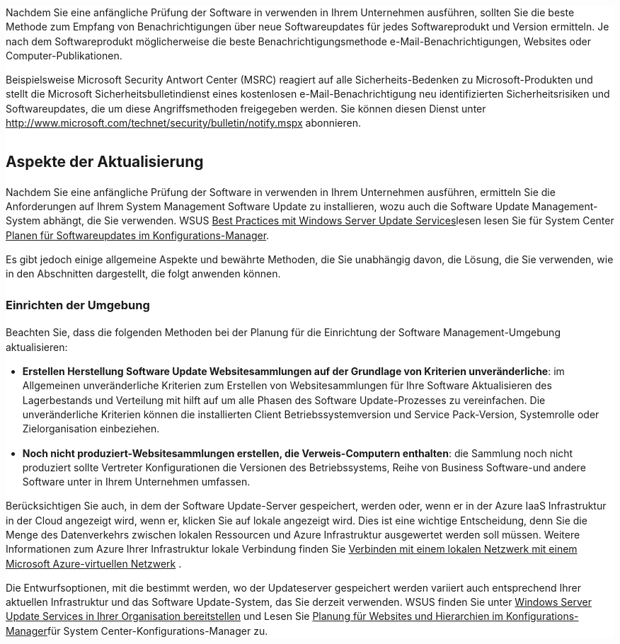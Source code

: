 Nachdem Sie eine anfängliche Prüfung der Software in verwenden in Ihrem Unternehmen ausführen, sollten Sie die beste Methode zum Empfang von Benachrichtigungen über neue Softwareupdates für jedes Softwareprodukt und Version ermitteln. Je nach dem Softwareprodukt möglicherweise die beste Benachrichtigungsmethode e-Mail-Benachrichtigungen, Websites oder Computer-Publikationen.

Beispielsweise Microsoft Security Antwort Center (MSRC) reagiert auf alle Sicherheits-Bedenken zu Microsoft-Produkten und stellt die Microsoft Sicherheitsbulletindienst eines kostenlosen e-Mail-Benachrichtigung neu identifizierten Sicherheitsrisiken und Softwareupdates, die um diese Angriffsmethoden freigegeben werden. Sie können diesen Dienst unter http://www.microsoft.com/technet/security/bulletin/notify.mspx abonnieren.

## <a name="software-update-considerations"></a>Aspekte der Aktualisierung

Nachdem Sie eine anfängliche Prüfung der Software in verwenden in Ihrem Unternehmen ausführen, ermitteln Sie die Anforderungen auf Ihrem System Management Software Update zu installieren, wozu auch die Software Update Management-System abhängt, die Sie verwenden. WSUS [Best Practices mit Windows Server Update Services](https://technet.microsoft.com/library/Cc708536)lesen lesen Sie für System Center [Planen für Softwareupdates im Konfigurations-Manager](https://technet.microsoft.com/library/gg712696).

Es gibt jedoch einige allgemeine Aspekte und bewährte Methoden, die Sie unabhängig davon, die Lösung, die Sie verwenden, wie in den Abschnitten dargestellt, die folgt anwenden können.

### <a name="setting-up-the-environment"></a>Einrichten der Umgebung

Beachten Sie, dass die folgenden Methoden bei der Planung für die Einrichtung der Software Management-Umgebung aktualisieren:

-   **Erstellen Herstellung Software Update Websitesammlungen auf der Grundlage von Kriterien unveränderliche**: im Allgemeinen unveränderliche Kriterien zum Erstellen von Websitesammlungen für Ihre Software Aktualisieren des Lagerbestands und Verteilung mit hilft auf um alle Phasen des Software Update-Prozesses zu vereinfachen. Die unveränderliche Kriterien können die installierten Client Betriebssystemversion und Service Pack-Version, Systemrolle oder Zielorganisation einbeziehen.

-   **Noch nicht produziert-Websitesammlungen erstellen, die Verweis-Computern enthalten**: die Sammlung noch nicht produziert sollte Vertreter Konfigurationen die Versionen des Betriebssystems, Reihe von Business Software-und andere Software unter in Ihrem Unternehmen umfassen.

Berücksichtigen Sie auch, in dem der Software Update-Server gespeichert, werden oder, wenn er in der Azure IaaS Infrastruktur in der Cloud angezeigt wird, wenn er, klicken Sie auf lokale angezeigt wird. Dies ist eine wichtige Entscheidung, denn Sie die Menge des Datenverkehrs zwischen lokalen Ressourcen und Azure Infrastruktur ausgewertet werden soll müssen. Weitere Informationen zum Azure Ihrer Infrastruktur lokale Verbindung finden Sie [Verbinden mit einem lokalen Netzwerk mit einem Microsoft Azure-virtuellen Netzwerk](https://technet.microsoft.com/library/Dn786406.aspx) .

Die Entwurfsoptionen, mit die bestimmt werden, wo der Updateserver gespeichert werden variiert auch entsprechend Ihrer aktuellen Infrastruktur und das Software Update-System, das Sie derzeit verwenden. WSUS finden Sie unter [Windows Server Update Services in Ihrer Organisation bereitstellen](https://technet.microsoft.com/library/hh852340.aspx) und Lesen Sie [Planung für Websites und Hierarchien im Konfigurations-Manager](https://technet.microsoft.com/library/Gg712681.aspx)für System Center-Konfigurations-Manager zu.
